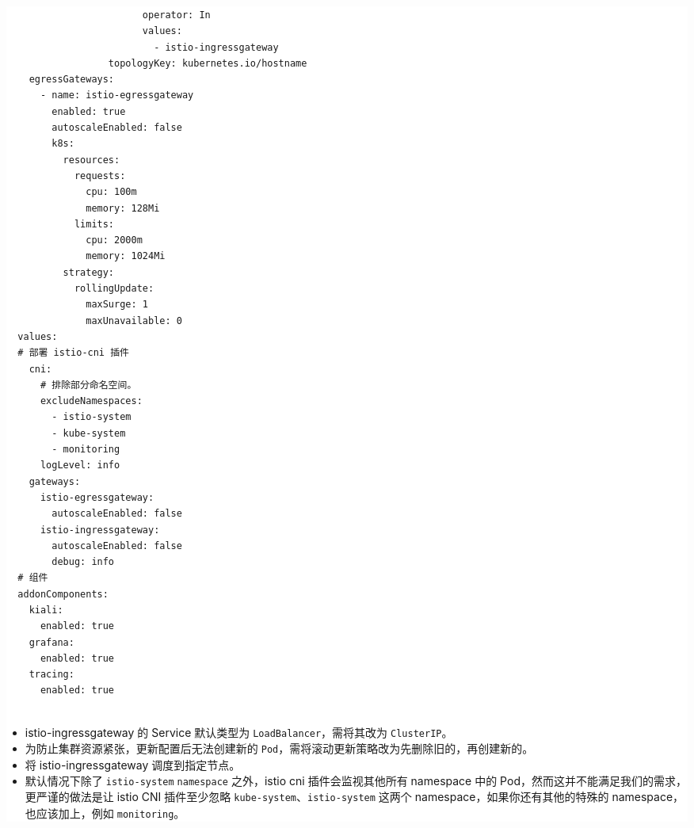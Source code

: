 ```
                        operator: In
                        values:
                          - istio-ingressgateway
                  topologyKey: kubernetes.io/hostname
    egressGateways:
      - name: istio-egressgateway
        enabled: true
        autoscaleEnabled: false
        k8s:
          resources:
            requests:
              cpu: 100m
              memory: 128Mi
            limits:
              cpu: 2000m
              memory: 1024Mi
          strategy:
            rollingUpdate:
              maxSurge: 1
              maxUnavailable: 0
  values:
  # 部署 istio-cni 插件
    cni:
      # 排除部分命名空间。
      excludeNamespaces:
        - istio-system
        - kube-system
        - monitoring
      logLevel: info
    gateways:
      istio-egressgateway:
        autoscaleEnabled: false
      istio-ingressgateway:
        autoscaleEnabled: false
        debug: info
  # 组件
  addonComponents:
    kiali:
      enabled: true
    grafana:
      enabled: true
    tracing:
      enabled: true


```

- istio-ingressgateway 的 Service 默认类型为 `LoadBalancer`，需将其改为 `ClusterIP`。
- 为防止集群资源紧张，更新配置后无法创建新的 `Pod`，需将滚动更新策略改为先删除旧的，再创建新的。
- 将 istio-ingressgateway 调度到指定节点。
- 默认情况下除了 `istio-system` `namespace` 之外，istio cni 插件会监视其他所有 namespace 中的 Pod，然而这并不能满足我们的需求，更严谨的做法是让 istio CNI 插件至少忽略 `kube-system`、`istio-system` 这两个 namespace，如果你还有其他的特殊的 namespace，也应该加上，例如 `monitoring`。
